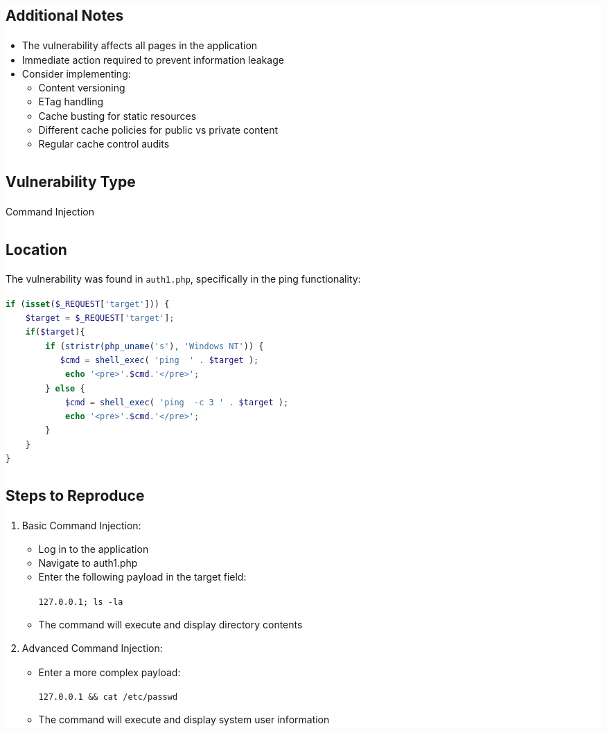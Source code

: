 
## Additional Notes
- The vulnerability affects all pages in the application
- Immediate action required to prevent information leakage
- Consider implementing:
  - Content versioning
  - ETag handling
  - Cache busting for static resources
  - Different cache policies for public vs private content
  - Regular cache control audits
<div style="page-break-after: always;"></div>


## Vulnerability Type
Command Injection

## Location
The vulnerability was found in `auth1.php`, specifically in the ping functionality:
```php
if (isset($_REQUEST['target'])) {
    $target = $_REQUEST['target'];
    if($target){
        if (stristr(php_uname('s'), 'Windows NT')) { 
           $cmd = shell_exec( 'ping  ' . $target );
            echo '<pre>'.$cmd.'</pre>';
        } else { 
            $cmd = shell_exec( 'ping  -c 3 ' . $target );
            echo '<pre>'.$cmd.'</pre>';
        }
    }
}
```

## Steps to Reproduce
1. Basic Command Injection:
   - Log in to the application
   - Navigate to auth1.php
   - Enter the following payload in the target field:
     ```
     127.0.0.1; ls -la
     ```
   - The command will execute and display directory contents

2. Advanced Command Injection:
   - Enter a more complex payload:
     ```
     127.0.0.1 && cat /etc/passwd
     ```
   - The command will execute and display system user information
